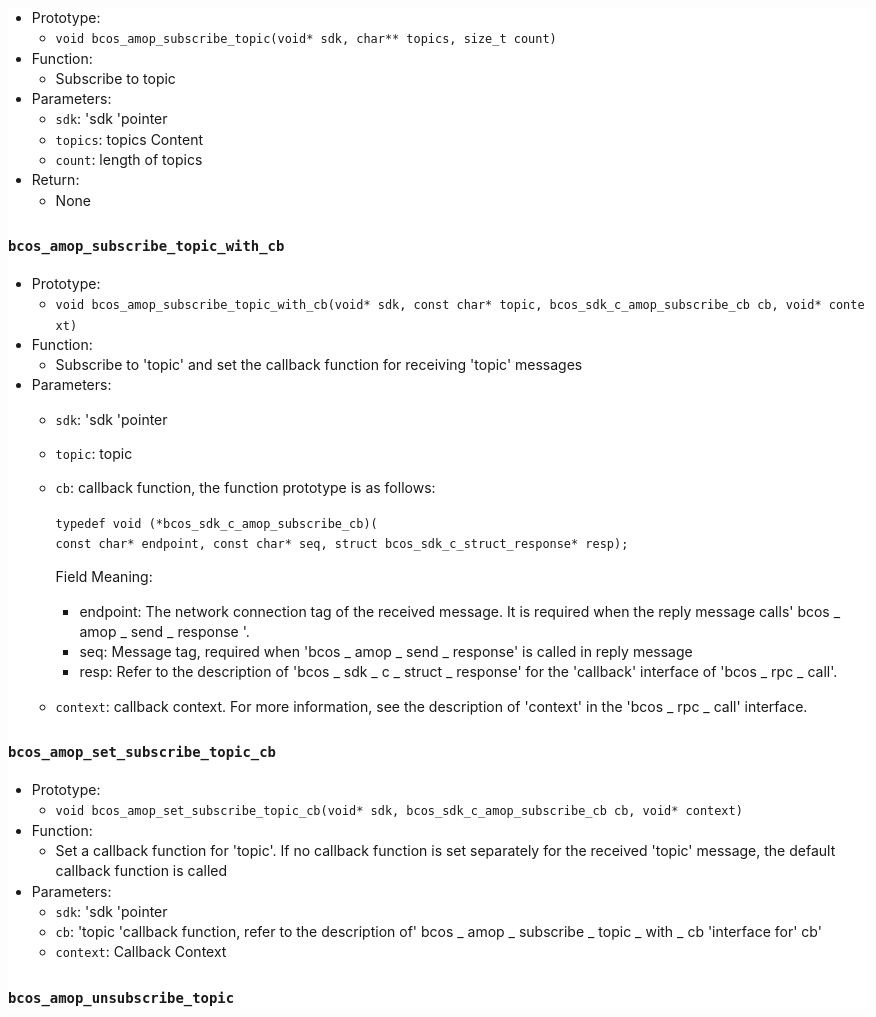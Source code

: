 - Prototype:
  - `void bcos_amop_subscribe_topic(void* sdk, char** topics, size_t count)`
- Function:
  - Subscribe to topic
- Parameters:
  - `sdk`: 'sdk 'pointer
  - `topics`: topics Content
  - `count`: length of topics
- Return:
  - None

### `bcos_amop_subscribe_topic_with_cb`

- Prototype:
  - `void bcos_amop_subscribe_topic_with_cb(void* sdk, const char* topic, bcos_sdk_c_amop_subscribe_cb cb, void* context)`
- Function:
  - Subscribe to 'topic' and set the callback function for receiving 'topic' messages
- Parameters:
  - `sdk`: 'sdk 'pointer
  - `topic`: topic
  - `cb`: callback function, the function prototype is as follows:

    ```shell
    typedef void (*bcos_sdk_c_amop_subscribe_cb)(
    const char* endpoint, const char* seq, struct bcos_sdk_c_struct_response* resp);
    ```

    Field Meaning:
    - endpoint: The network connection tag of the received message. It is required when the reply message calls' bcos _ amop _ send _ response '.
    - seq: Message tag, required when 'bcos _ amop _ send _ response' is called in reply message
    - resp: Refer to the description of 'bcos _ sdk _ c _ struct _ response' for the 'callback' interface of 'bcos _ rpc _ call'.

  - `context`: callback context. For more information, see the description of 'context' in the 'bcos _ rpc _ call' interface.
  
### `bcos_amop_set_subscribe_topic_cb`

- Prototype:
  - `void bcos_amop_set_subscribe_topic_cb(void* sdk, bcos_sdk_c_amop_subscribe_cb cb, void* context)`
- Function:
  - Set a callback function for 'topic'. If no callback function is set separately for the received 'topic' message, the default callback function is called
- Parameters:
  - `sdk`: 'sdk 'pointer
  - `cb`: 'topic 'callback function, refer to the description of' bcos _ amop _ subscribe _ topic _ with _ cb 'interface for' cb'
  - `context`: Callback Context

### `bcos_amop_unsubscribe_topic`
